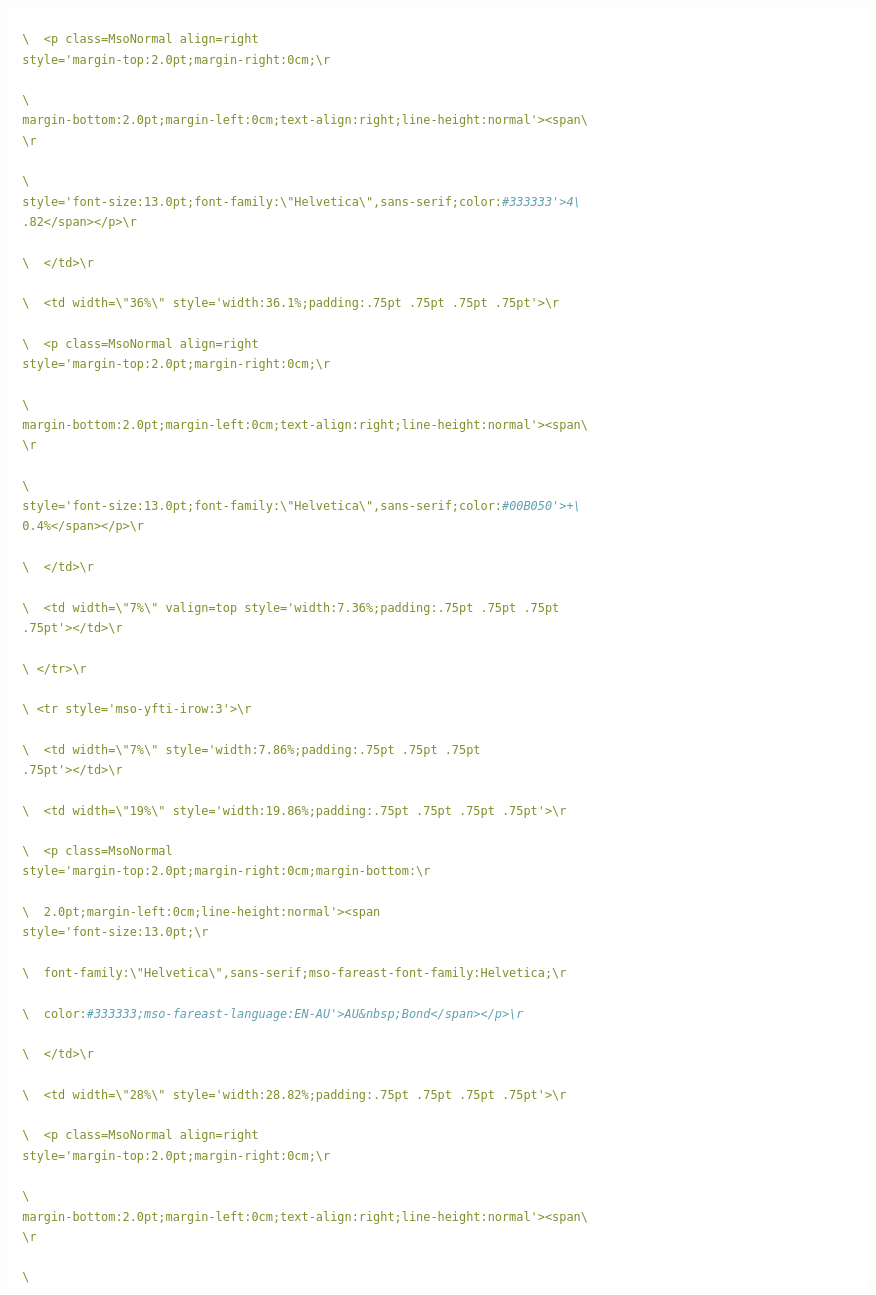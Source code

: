 ```yaml

  \  <p class=MsoNormal align=right
  style='margin-top:2.0pt;margin-right:0cm;\r

  \ 
  margin-bottom:2.0pt;margin-left:0cm;text-align:right;line-height:normal'><span\
  \r

  \ 
  style='font-size:13.0pt;font-family:\"Helvetica\",sans-serif;color:#333333'>4\
  .82</span></p>\r

  \  </td>\r

  \  <td width=\"36%\" style='width:36.1%;padding:.75pt .75pt .75pt .75pt'>\r

  \  <p class=MsoNormal align=right
  style='margin-top:2.0pt;margin-right:0cm;\r

  \ 
  margin-bottom:2.0pt;margin-left:0cm;text-align:right;line-height:normal'><span\
  \r

  \ 
  style='font-size:13.0pt;font-family:\"Helvetica\",sans-serif;color:#00B050'>+\
  0.4%</span></p>\r

  \  </td>\r

  \  <td width=\"7%\" valign=top style='width:7.36%;padding:.75pt .75pt .75pt
  .75pt'></td>\r

  \ </tr>\r

  \ <tr style='mso-yfti-irow:3'>\r

  \  <td width=\"7%\" style='width:7.86%;padding:.75pt .75pt .75pt
  .75pt'></td>\r

  \  <td width=\"19%\" style='width:19.86%;padding:.75pt .75pt .75pt .75pt'>\r

  \  <p class=MsoNormal
  style='margin-top:2.0pt;margin-right:0cm;margin-bottom:\r

  \  2.0pt;margin-left:0cm;line-height:normal'><span
  style='font-size:13.0pt;\r

  \  font-family:\"Helvetica\",sans-serif;mso-fareast-font-family:Helvetica;\r

  \  color:#333333;mso-fareast-language:EN-AU'>AU&nbsp;Bond</span></p>\r

  \  </td>\r

  \  <td width=\"28%\" style='width:28.82%;padding:.75pt .75pt .75pt .75pt'>\r

  \  <p class=MsoNormal align=right
  style='margin-top:2.0pt;margin-right:0cm;\r

  \ 
  margin-bottom:2.0pt;margin-left:0cm;text-align:right;line-height:normal'><span\
  \r

  \ 
```